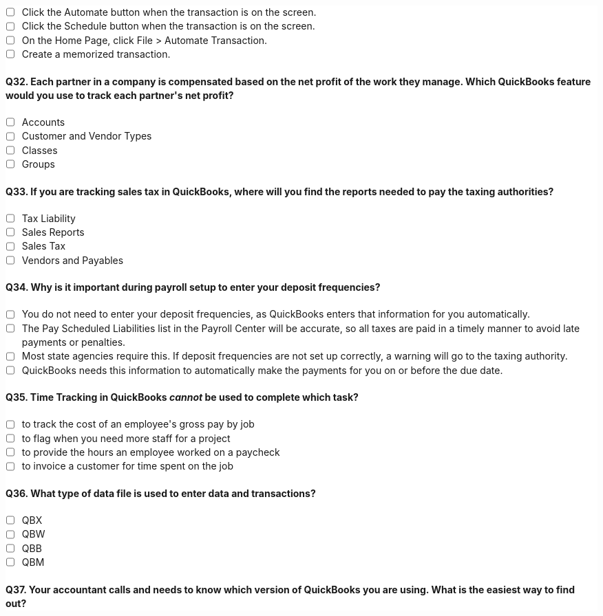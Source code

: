 - [ ] Click the Automate button when the transaction is on the screen.
- [ ] Click the Schedule button when the transaction is on the screen.
- [ ] On the Home Page, click File > Automate Transaction.
- [ ] Create a memorized transaction.

#### Q32. Each partner in a company is compensated based on the net profit of the work they manage. Which QuickBooks feature would you use to track each partner's net profit?

- [ ] Accounts
- [ ] Customer and Vendor Types
- [ ] Classes
- [ ] Groups

#### Q33. If you are tracking sales tax in QuickBooks, where will you find the reports needed to pay the taxing authorities?

- [ ] Tax Liability
- [ ] Sales Reports
- [ ] Sales Tax
- [ ] Vendors and Payables

#### Q34. Why is it important during payroll setup to enter your deposit frequencies?

- [ ] You do not need to enter your deposit frequencies, as QuickBooks enters that information for you automatically.
- [ ] The Pay Scheduled Liabilities list in the Payroll Center will be accurate, so all taxes are paid in a timely manner to avoid late payments or penalties.
- [ ] Most state agencies require this. If deposit frequencies are not set up correctly, a warning will go to the taxing authority.
- [ ] QuickBooks needs this information to automatically make the payments for you on or before the due date.

#### Q35. Time Tracking in QuickBooks _cannot_ be used to complete which task?

- [ ] to track the cost of an employee's gross pay by job
- [ ] to flag when you need more staff for a project
- [ ] to provide the hours an employee worked on a paycheck
- [ ] to invoice a customer for time spent on the job

#### Q36. What type of data file is used to enter data and transactions?

- [ ] QBX
- [ ] QBW
- [ ] QBB
- [ ] QBM

#### Q37. Your accountant calls and needs to know which version of QuickBooks you are using. What is the easiest way to find out?
